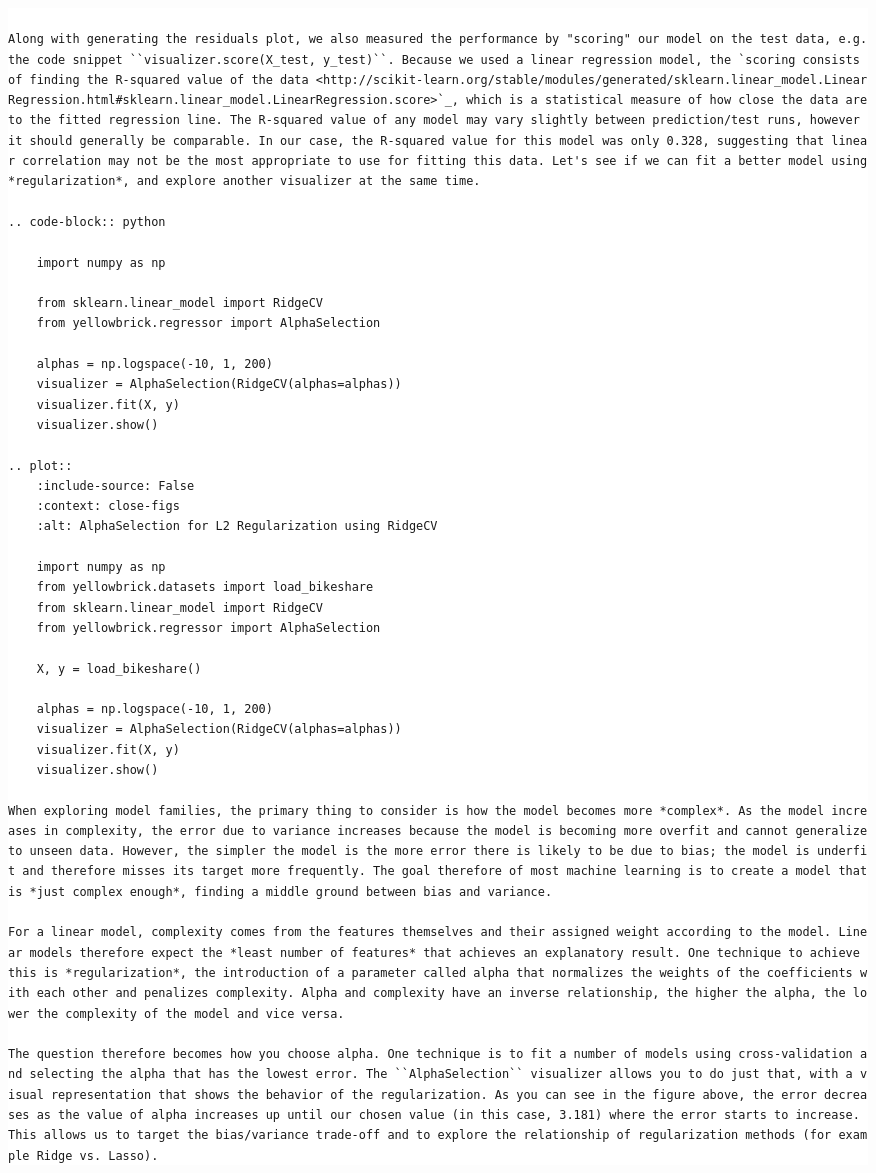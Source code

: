 ~~~~~~~~~~~~~~~~~~~~~~~~~~~~~~~~~~~~~~~~~~~~~~~~~~

Along with generating the residuals plot, we also measured the performance by "scoring" our model on the test data, e.g. the code snippet ``visualizer.score(X_test, y_test)``. Because we used a linear regression model, the `scoring consists of finding the R-squared value of the data <http://scikit-learn.org/stable/modules/generated/sklearn.linear_model.LinearRegression.html#sklearn.linear_model.LinearRegression.score>`_, which is a statistical measure of how close the data are to the fitted regression line. The R-squared value of any model may vary slightly between prediction/test runs, however it should generally be comparable. In our case, the R-squared value for this model was only 0.328, suggesting that linear correlation may not be the most appropriate to use for fitting this data. Let's see if we can fit a better model using *regularization*, and explore another visualizer at the same time.

.. code-block:: python

    import numpy as np

    from sklearn.linear_model import RidgeCV
    from yellowbrick.regressor import AlphaSelection

    alphas = np.logspace(-10, 1, 200)
    visualizer = AlphaSelection(RidgeCV(alphas=alphas))
    visualizer.fit(X, y)
    visualizer.show()

.. plot::
    :include-source: False
    :context: close-figs
    :alt: AlphaSelection for L2 Regularization using RidgeCV

    import numpy as np
    from yellowbrick.datasets import load_bikeshare
    from sklearn.linear_model import RidgeCV
    from yellowbrick.regressor import AlphaSelection

    X, y = load_bikeshare()

    alphas = np.logspace(-10, 1, 200)
    visualizer = AlphaSelection(RidgeCV(alphas=alphas))
    visualizer.fit(X, y)
    visualizer.show()

When exploring model families, the primary thing to consider is how the model becomes more *complex*. As the model increases in complexity, the error due to variance increases because the model is becoming more overfit and cannot generalize to unseen data. However, the simpler the model is the more error there is likely to be due to bias; the model is underfit and therefore misses its target more frequently. The goal therefore of most machine learning is to create a model that is *just complex enough*, finding a middle ground between bias and variance.

For a linear model, complexity comes from the features themselves and their assigned weight according to the model. Linear models therefore expect the *least number of features* that achieves an explanatory result. One technique to achieve this is *regularization*, the introduction of a parameter called alpha that normalizes the weights of the coefficients with each other and penalizes complexity. Alpha and complexity have an inverse relationship, the higher the alpha, the lower the complexity of the model and vice versa.

The question therefore becomes how you choose alpha. One technique is to fit a number of models using cross-validation and selecting the alpha that has the lowest error. The ``AlphaSelection`` visualizer allows you to do just that, with a visual representation that shows the behavior of the regularization. As you can see in the figure above, the error decreases as the value of alpha increases up until our chosen value (in this case, 3.181) where the error starts to increase. This allows us to target the bias/variance trade-off and to explore the relationship of regularization methods (for example Ridge vs. Lasso).

~~~~~~~~~~~~~~~~~~~~~~~~~~~~~~~~~~~~~~~~~~~~~~~~~~